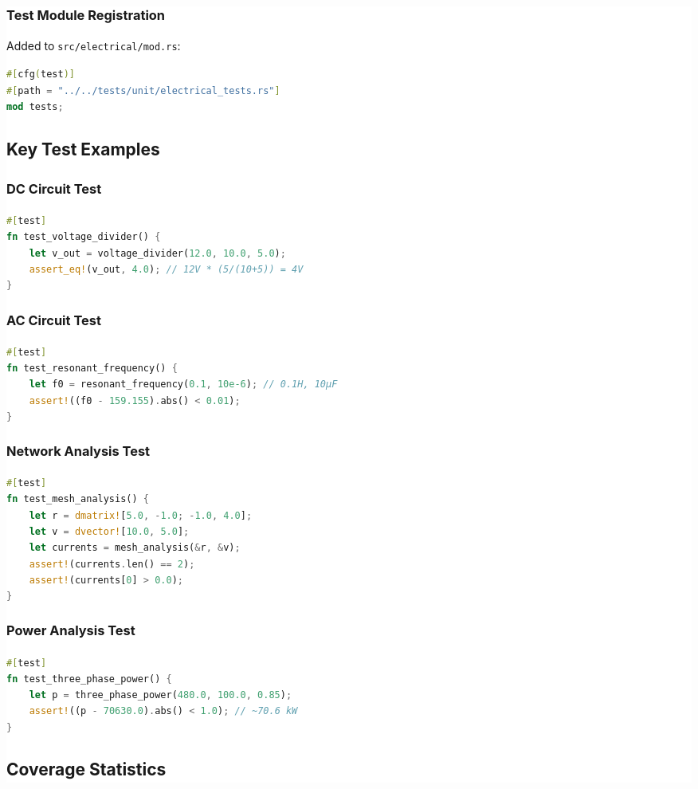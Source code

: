 ### Test Module Registration
Added to `src/electrical/mod.rs`:
```rust
#[cfg(test)]
#[path = "../../tests/unit/electrical_tests.rs"]
mod tests;
```

## Key Test Examples

### DC Circuit Test
```rust
#[test]
fn test_voltage_divider() {
    let v_out = voltage_divider(12.0, 10.0, 5.0);
    assert_eq!(v_out, 4.0); // 12V * (5/(10+5)) = 4V
}
```

### AC Circuit Test
```rust
#[test]
fn test_resonant_frequency() {
    let f0 = resonant_frequency(0.1, 10e-6); // 0.1H, 10μF
    assert!((f0 - 159.155).abs() < 0.01);
}
```

### Network Analysis Test
```rust
#[test]
fn test_mesh_analysis() {
    let r = dmatrix![5.0, -1.0; -1.0, 4.0];
    let v = dvector![10.0, 5.0];
    let currents = mesh_analysis(&r, &v);
    assert!(currents.len() == 2);
    assert!(currents[0] > 0.0);
}
```

### Power Analysis Test
```rust
#[test]
fn test_three_phase_power() {
    let p = three_phase_power(480.0, 100.0, 0.85);
    assert!((p - 70630.0).abs() < 1.0); // ~70.6 kW
}
```

## Coverage Statistics
